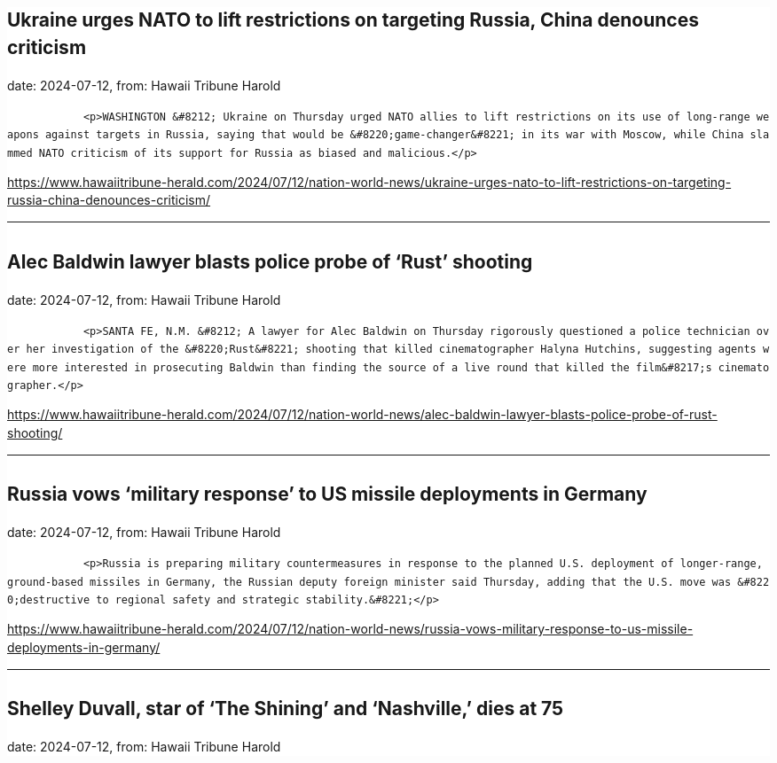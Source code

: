 
## Ukraine urges NATO to lift restrictions on targeting Russia, China denounces criticism

date: 2024-07-12, from: Hawaii Tribune Harold


				<p>WASHINGTON &#8212; Ukraine on Thursday urged NATO allies to lift restrictions on its use of long-range weapons against targets in Russia, saying that would be &#8220;game-changer&#8221; in its war with Moscow, while China slammed NATO criticism of its support for Russia as biased and malicious.</p>
			 

<https://www.hawaiitribune-herald.com/2024/07/12/nation-world-news/ukraine-urges-nato-to-lift-restrictions-on-targeting-russia-china-denounces-criticism/>

---

## Alec Baldwin lawyer blasts police probe of ‘Rust’ shooting

date: 2024-07-12, from: Hawaii Tribune Harold


				<p>SANTA FE, N.M. &#8212; A lawyer for Alec Baldwin on Thursday rigorously questioned a police technician over her investigation of the &#8220;Rust&#8221; shooting that killed cinematographer Halyna Hutchins, suggesting agents were more interested in prosecuting Baldwin than finding the source of a live round that killed the film&#8217;s cinematographer.</p>
			 

<https://www.hawaiitribune-herald.com/2024/07/12/nation-world-news/alec-baldwin-lawyer-blasts-police-probe-of-rust-shooting/>

---

## Russia vows ‘military response’ to US missile deployments in Germany

date: 2024-07-12, from: Hawaii Tribune Harold


				<p>Russia is preparing military countermeasures in response to the planned U.S. deployment of longer-range, ground-based missiles in Germany, the Russian deputy foreign minister said Thursday, adding that the U.S. move was &#8220;destructive to regional safety and strategic stability.&#8221;</p>
			 

<https://www.hawaiitribune-herald.com/2024/07/12/nation-world-news/russia-vows-military-response-to-us-missile-deployments-in-germany/>

---

## Shelley Duvall, star of ‘The Shining’ and ‘Nashville,’ dies at 75

date: 2024-07-12, from: Hawaii Tribune Harold

